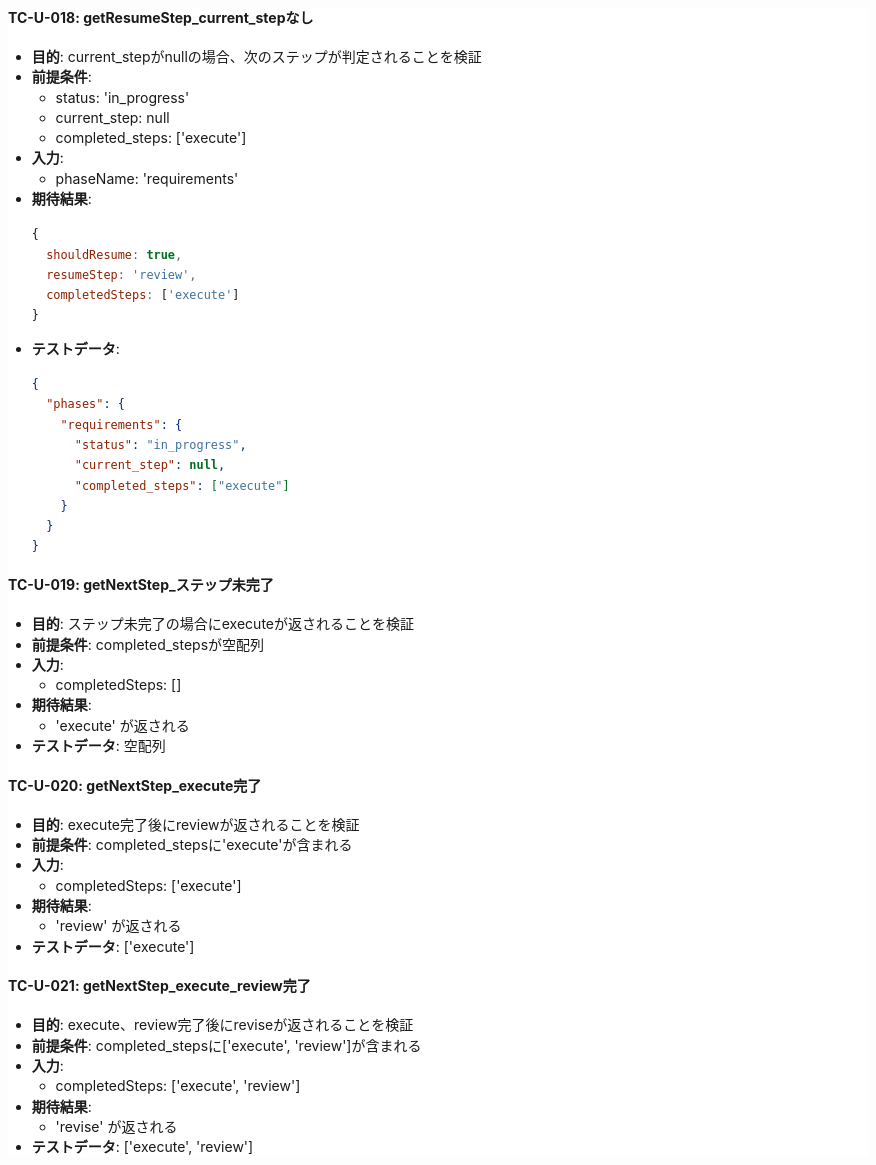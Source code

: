 #### TC-U-018: getResumeStep_current_stepなし

- **目的**: current_stepがnullの場合、次のステップが判定されることを検証
- **前提条件**:
  - status: 'in_progress'
  - current_step: null
  - completed_steps: ['execute']
- **入力**:
  - phaseName: 'requirements'
- **期待結果**:
  ```javascript
  {
    shouldResume: true,
    resumeStep: 'review',
    completedSteps: ['execute']
  }
  ```
- **テストデータ**:
  ```json
  {
    "phases": {
      "requirements": {
        "status": "in_progress",
        "current_step": null,
        "completed_steps": ["execute"]
      }
    }
  }
  ```

#### TC-U-019: getNextStep_ステップ未完了

- **目的**: ステップ未完了の場合にexecuteが返されることを検証
- **前提条件**: completed_stepsが空配列
- **入力**:
  - completedSteps: []
- **期待結果**:
  - 'execute' が返される
- **テストデータ**: 空配列

#### TC-U-020: getNextStep_execute完了

- **目的**: execute完了後にreviewが返されることを検証
- **前提条件**: completed_stepsに'execute'が含まれる
- **入力**:
  - completedSteps: ['execute']
- **期待結果**:
  - 'review' が返される
- **テストデータ**: ['execute']

#### TC-U-021: getNextStep_execute_review完了

- **目的**: execute、review完了後にreviseが返されることを検証
- **前提条件**: completed_stepsに['execute', 'review']が含まれる
- **入力**:
  - completedSteps: ['execute', 'review']
- **期待結果**:
  - 'revise' が返される
- **テストデータ**: ['execute', 'review']
